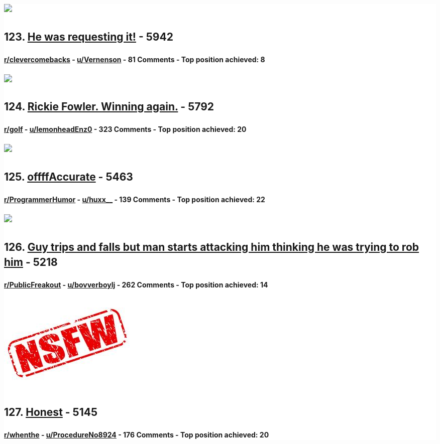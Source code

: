 <a href="https://i.redd.it/vdnrk2q8ck9b1.jpg"><img src="https://b.thumbs.redditmedia.com/lL4TCYQUNFPe0MR53TyTL9R2vgOQ-UoJ0pjOtdnUzsQ.jpg"></img></a>

## 123. [He was requesting it!](http://reddit.com/r/clevercomebacks/comments/14obojj/he_was_requesting_it/) - 5942
#### [r/clevercomebacks](http://reddit.com/r/clevercomebacks) - [u/Vernenson](http://reddit.com/u/Vernenson) - 81 Comments - Top position achieved: 8

<a href="https://i.redd.it/g5dfa2f7hg9b1.jpg"><img src="https://a.thumbs.redditmedia.com/VM7tg0mVp55WV5FX7DRimkWFC96uLiLj9DzfS8VAUA4.jpg"></img></a>

## 124. [Rickie Fowler. Winning again.](http://reddit.com/r/golf/comments/14oviu1/rickie_fowler_winning_again/) - 5792
#### [r/golf](http://reddit.com/r/golf) - [u/lemonheadEnz0](http://reddit.com/u/lemonheadEnz0) - 323 Comments - Top position achieved: 20

<a href="https://v.redd.it/xldvcl3iil9b1"><img src="https://external-preview.redd.it/cm1iZ3dkcmhpbDliMZdczWb3qk0olzFcUJ7slGa-A82dovoMGOXMANGXCTsz.png?width=140&amp;height=73&amp;crop=140:73,smart&amp;format=jpg&amp;v=enabled&amp;lthumb=true&amp;s=14287f739ffff68d92e3292798a7987ec043dda1"></img></a>

## 125. [offffAccurate](http://reddit.com/r/ProgrammerHumor/comments/14ovhk8/offffaccurate/) - 5463
#### [r/ProgrammerHumor](http://reddit.com/r/ProgrammerHumor) - [u/huxx__](http://reddit.com/u/huxx__) - 139 Comments - Top position achieved: 22

<a href="https://i.redd.it/vdd2lwoail9b1.png"><img src="https://b.thumbs.redditmedia.com/aOb1yWIBGPgETdvfbmcBpalzgIjDDWAqXDerA0A0aSM.jpg"></img></a>

## 126. [Guy trips and falls but man starts attacking him thinking he was trying to rob him](http://reddit.com/r/PublicFreakout/comments/14p2hku/guy_trips_and_falls_but_man_starts_attacking_him/) - 5218
#### [r/PublicFreakout](http://reddit.com/r/PublicFreakout) - [u/bovverboylj](http://reddit.com/u/bovverboylj) - 262 Comments - Top position achieved: 14

<a href="https://v.redd.it/l7jbf0d3ym9b1"><img src="https://github.com/mgerb/top-of-reddit/raw/master/nsfw.jpg"></img></a>

## 127. [Honest](http://reddit.com/r/whenthe/comments/14oku8z/honest/) - 5145
#### [r/whenthe](http://reddit.com/r/whenthe) - [u/ProcedureNo8924](http://reddit.com/u/ProcedureNo8924) - 176 Comments - Top position achieved: 20
